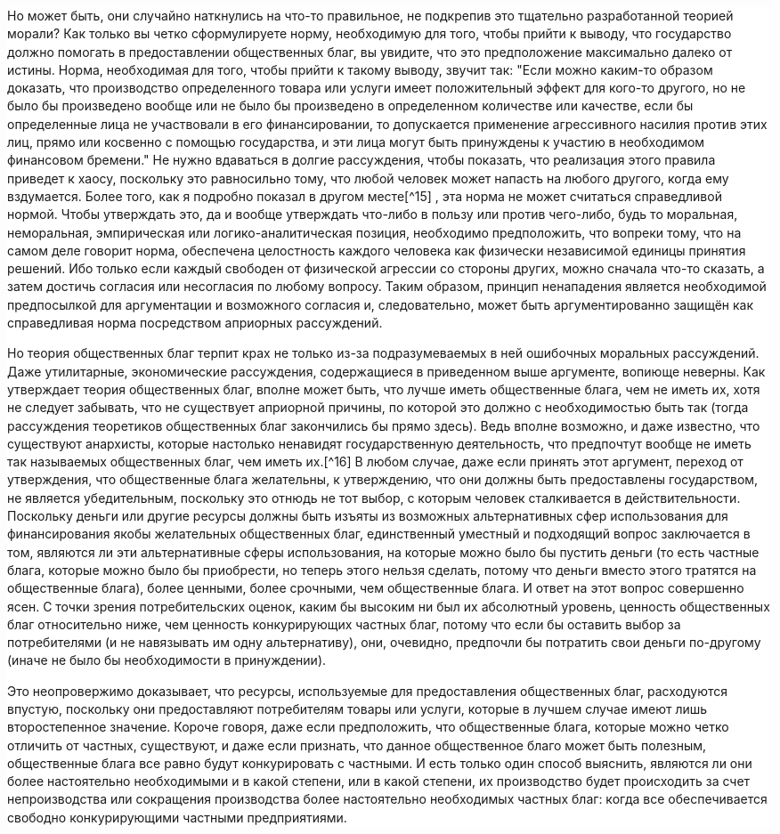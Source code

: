 Но может быть, они случайно наткнулись на что-то правильное, не подкрепив это тщательно разработанной теорией морали? Как только вы четко сформулируете норму, необходимую для того, чтобы прийти к выводу, что государство должно помогать в предоставлении общественных благ, вы увидите, что это предположение максимально далеко от истины. Норма, необходимая для того, чтобы прийти к такому выводу, звучит так: "Если можно каким-то образом доказать, что производство определенного товара или услуги имеет положительный эффект для кого-то другого, но не было бы произведено вообще или не было бы произведено в определенном количестве или качестве, если бы определенные лица не участвовали в его финансировании, то допускается применение агрессивного насилия против этих лиц, прямо или косвенно с помощью государства, и эти лица могут быть принуждены к участию в необходимом финансовом бремени." Не нужно вдаваться в долгие рассуждения, чтобы показать, что реализация этого правила приведет к хаосу, поскольку это равносильно тому, что любой человек может напасть на любого другого, когда ему вздумается. Более того, как я подробно показал в другом месте[^15] , эта норма не может считаться справедливой нормой. Чтобы утверждать это, да и вообще утверждать что-либо в пользу или против чего-либо, будь то моральная, неморальная, эмпирическая или логико-аналитическая позиция, необходимо предположить, что вопреки тому, что на самом деле говорит норма, обеспечена целостность каждого человека как физически независимой единицы принятия решений. Ибо только если каждый свободен от физической агрессии со стороны других, можно сначала что-то сказать, а затем достичь согласия или несогласия по любому вопросу. Таким образом, принцип ненападения является необходимой предпосылкой для аргументации и возможного согласия и, следовательно, может быть аргументированно защищён как справедливая норма посредством априорных рассуждений.

Но теория общественных благ терпит крах не только из-за подразумеваемых в ней ошибочных моральных рассуждений. Даже утилитарные, экономические рассуждения, содержащиеся в приведенном выше аргументе, вопиюще неверны. Как утверждает теория общественных благ, вполне может быть, что лучше иметь общественные блага, чем не иметь их, хотя не следует забывать, что не существует априорной причины, по которой это должно с необходимостью быть так (тогда рассуждения теоретиков общественных благ закончились бы прямо здесь). Ведь вполне возможно, и даже известно, что существуют анархисты, которые настолько ненавидят государственную деятельность, что предпочтут вообще не иметь так называемых общественных благ, чем иметь их.[^16] В любом случае, даже если принять этот аргумент, переход от утверждения, что общественные блага желательны, к утверждению, что они должны быть предоставлены государством, не является убедительным, поскольку это отнюдь не тот выбор, с которым человек сталкивается в действительности. Поскольку деньги или другие ресурсы должны быть изъяты из возможных альтернативных сфер использования для финансирования якобы желательных общественных благ, единственный уместный и подходящий вопрос заключается в том, являются ли эти альтернативные сферы использования, на которые можно было бы пустить деньги (то есть частные блага, которые можно было бы приобрести, но теперь этого нельзя сделать, потому что деньги вместо этого тратятся на общественные блага), более ценными, более срочными, чем общественные блага. И ответ на этот вопрос совершенно ясен. С точки зрения потребительских оценок, каким бы высоким ни был их абсолютный уровень, ценность общественных благ относительно ниже, чем ценность конкурирующих частных благ, потому что если бы оставить выбор за потребителями (и не навязывать им одну альтернативу), они, очевидно, предпочли бы потратить свои деньги по-другому (иначе не было бы необходимости в принуждении). 

Это неопровержимо доказывает, что ресурсы, используемые для предоставления общественных благ, расходуются впустую, поскольку они предоставляют потребителям товары или услуги, которые в лучшем случае имеют лишь второстепенное значение. Короче говоря, даже если предположить, что общественные блага, которые можно четко отличить от частных, существуют, и даже если признать, что данное общественное благо может быть полезным, общественные блага все равно будут конкурировать с частными. И есть только один способ выяснить, являются ли они более настоятельно необходимыми и в какой степени, или в какой степени, их производство будет происходить за счет непроизводства или сокращения производства более настоятельно необходимых частных благ: когда все обеспечивается свободно конкурирующими частными предприятиями. 


[^8]: См., например, Дж. Бьюкенен, Государственные финансы (Хоумвуд, 1970), стр. 23; П. Самуэльсон, Экономика (Нью-Йорк, 1976). D. 160.
[^9]: См. R. Cmx. "Общественные блага и внешние эффекты", Журнал права и экономики (1974).